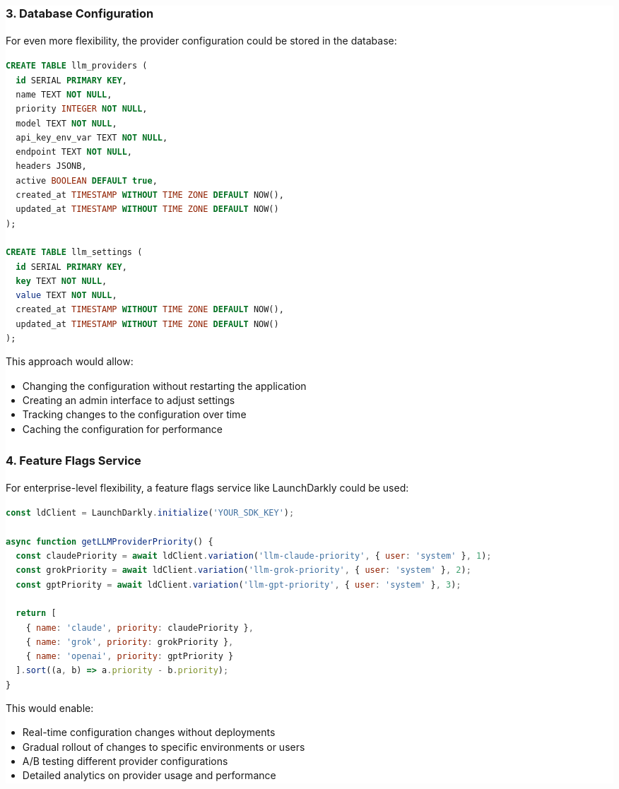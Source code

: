 ### 3. Database Configuration

For even more flexibility, the provider configuration could be stored in the database:

```sql
CREATE TABLE llm_providers (
  id SERIAL PRIMARY KEY,
  name TEXT NOT NULL,
  priority INTEGER NOT NULL,
  model TEXT NOT NULL,
  api_key_env_var TEXT NOT NULL,
  endpoint TEXT NOT NULL,
  headers JSONB,
  active BOOLEAN DEFAULT true,
  created_at TIMESTAMP WITHOUT TIME ZONE DEFAULT NOW(),
  updated_at TIMESTAMP WITHOUT TIME ZONE DEFAULT NOW()
);

CREATE TABLE llm_settings (
  id SERIAL PRIMARY KEY,
  key TEXT NOT NULL,
  value TEXT NOT NULL,
  created_at TIMESTAMP WITHOUT TIME ZONE DEFAULT NOW(),
  updated_at TIMESTAMP WITHOUT TIME ZONE DEFAULT NOW()
);
```

This approach would allow:
- Changing the configuration without restarting the application
- Creating an admin interface to adjust settings
- Tracking changes to the configuration over time
- Caching the configuration for performance

### 4. Feature Flags Service

For enterprise-level flexibility, a feature flags service like LaunchDarkly could be used:

```javascript
const ldClient = LaunchDarkly.initialize('YOUR_SDK_KEY');

async function getLLMProviderPriority() {
  const claudePriority = await ldClient.variation('llm-claude-priority', { user: 'system' }, 1);
  const grokPriority = await ldClient.variation('llm-grok-priority', { user: 'system' }, 2);
  const gptPriority = await ldClient.variation('llm-gpt-priority', { user: 'system' }, 3);
  
  return [
    { name: 'claude', priority: claudePriority },
    { name: 'grok', priority: grokPriority },
    { name: 'openai', priority: gptPriority }
  ].sort((a, b) => a.priority - b.priority);
}
```

This would enable:
- Real-time configuration changes without deployments
- Gradual rollout of changes to specific environments or users
- A/B testing different provider configurations
- Detailed analytics on provider usage and performance
